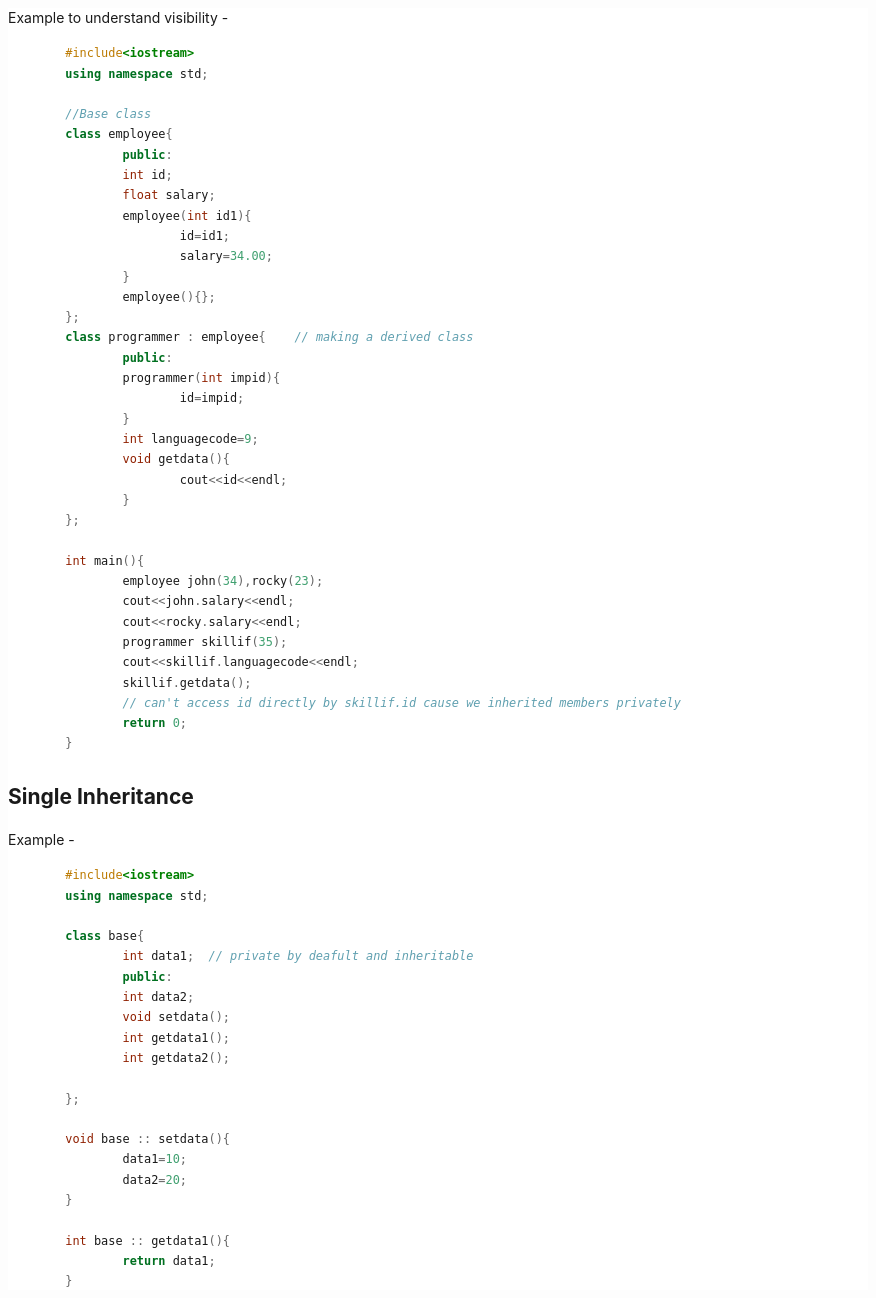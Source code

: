 Example to understand visibility -
```cpp
        #include<iostream>
        using namespace std;

        //Base class
        class employee{
                public:
                int id;
                float salary;
                employee(int id1){
                        id=id1;
                        salary=34.00;
                }
                employee(){};
        };
        class programmer : employee{    // making a derived class 
                public:
                programmer(int impid){
                        id=impid;
                }
                int languagecode=9;
                void getdata(){
                        cout<<id<<endl;
                }
        };

        int main(){
                employee john(34),rocky(23);
                cout<<john.salary<<endl;
                cout<<rocky.salary<<endl;
                programmer skillif(35);
                cout<<skillif.languagecode<<endl;
                skillif.getdata();
                // can't access id directly by skillif.id cause we inherited members privately
                return 0;
        }
```
    
## Single Inheritance
Example -
```cpp
        #include<iostream>
        using namespace std;

        class base{
                int data1;  // private by deafult and inheritable
                public:
                int data2;
                void setdata();
                int getdata1();
                int getdata2();

        };

        void base :: setdata(){
                data1=10;
                data2=20;
        }

        int base :: getdata1(){
                return data1;
        }
```